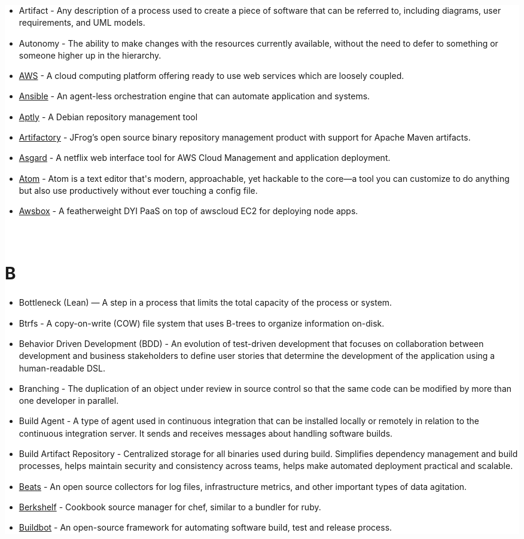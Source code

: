  - Artifact - Any description of a process used to create a piece of software that can be referred to, including diagrams, user requirements, and UML models. 
 
 - Autonomy - The ability to make changes with the resources currently available, without the need to defer to something or someone higher up in the hierarchy.

 - [AWS](https://aws.amazon.com) - A cloud computing platform offering ready to use web services which are loosely coupled.

 - [Ansible](https://www.ansible.com/) - An agent-less orchestration engine that can automate application and systems.

 -  [Aptly](https://github.com/smira/aptly) - A Debian repository management tool
 
 - [Artifactory](https://github.com/Netflix/asgard/wiki) - JFrog’s open source binary repository management product with support for Apache Maven artifacts.
 
 - [Asgard](https://github.com/Netflix/asgard/wiki) - A netflix web interface tool for AWS Cloud Management and application deployment.
 
 - [Atom](https://atom.io/) - Atom is a text editor that's modern, approachable, yet hackable to the core—a tool you can customize to do anything but also use productively without ever touching a config file.
 
 - [Awsbox](https://awsbox.org/) - A featherweight DYI PaaS on top of awscloud EC2 for deploying node apps.
 <br>
 
# B

 - Bottleneck (Lean) — A step in a process that limits the total capacity of the process or system.
 
 - Btrfs - A copy-on-write (COW) file system that uses B-trees to organize information on-disk.

 - Behavior Driven Development (BDD) - An evolution of test-driven development that focuses on collaboration between development and business stakeholders to define user stories that determine the development of the application using a human-readable DSL. 

 - Branching - The duplication of an object under review in source control so that the same code can be modified by more than one developer in parallel.
 
 -  Build Agent - A type of agent used in continuous integration that can be installed locally or remotely in relation to the continuous integration server. It sends and receives messages about handling software builds.
 
 -  Build Artifact Repository - Centralized storage for all binaries used during build. Simplifies dependency management and build processes, helps maintain security and consistency across teams, helps make automated deployment practical and scalable.
 
 - [Beats](https://www.elastic.co/products/beats) - An open source collectors for log files, infrastructure metrics, and other important types of data agitation.
 
 - [Berkshelf](https://berkshelf.com) - Cookbook source manager for chef, similar to a bundler for ruby.
 
 - [Buildbot](https://buildbot.net) - An open-source framework for automating software build, test and release process.
 